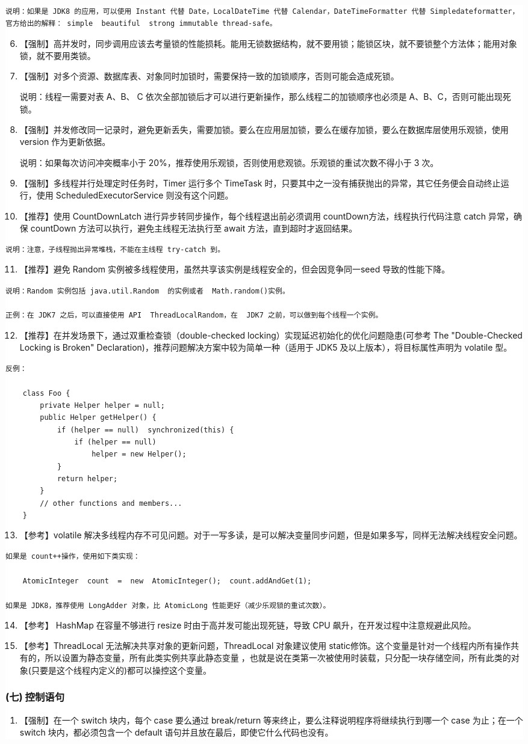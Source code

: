 	说明：如果是 JDK8 的应用，可以使用 Instant 代替 Date，LocalDateTime 代替 Calendar，DateTimeFormatter 代替 Simpledateformatter，官方给出的解释： simple  beautiful  strong immutable thread-safe。

6. 【强制】高并发时，同步调用应该去考量锁的性能损耗。能用无锁数据结构，就不要用锁；能锁区块，就不要锁整个方法体；能用对象锁，就不要用类锁。

7. 【强制】对多个资源、数据库表、对象同时加锁时，需要保持一致的加锁顺序，否则可能会造成死锁。

	说明：线程一需要对表 A、B、 C 依次全部加锁后才可以进行更新操作，那么线程二的加锁顺序也必须是 A、B、C，否则可能出现死锁。

8. 【强制】并发修改同一记录时，避免更新丢失，需要加锁。要么在应用层加锁，要么在缓存加锁，要么在数据库层使用乐观锁，使用 version 作为更新依据。

	说明：如果每次访问冲突概率小于 20%，推荐使用乐观锁，否则使用悲观锁。乐观锁的重试次数不得小于 3 次。

9. 【强制】多线程并行处理定时任务时，Timer 运行多个 TimeTask 时，只要其中之一没有捕获抛出的异常，其它任务便会自动终止运行，使用 ScheduledExecutorService 则没有这个问题。  

10.  【推荐】使用 CountDownLatch 进行异步转同步操作，每个线程退出前必须调用 countDown方法，线程执行代码注意 catch 异常，确保 countDown 方法可以执行，避免主线程无法执行至 await 方法，直到超时才返回结果。

	说明：注意，子线程抛出异常堆栈，不能在主线程 try-catch 到。

11.  【推荐】避免 Random 实例被多线程使用，虽然共享该实例是线程安全的，但会因竞争同一seed  导致的性能下降。

	说明：Random 实例包括 java.util.Random  的实例或者  Math.random()实例。

	正例：在 JDK7 之后，可以直接使用 API  ThreadLocalRandom，在  JDK7 之前，可以做到每个线程一个实例。

12.  【推荐】在并发场景下，通过双重检查锁（double-checked  locking）实现延迟初始化的优化问题隐患(可参考  The "Double-Checked Locking is Broken" Declaration)，推荐问题解决方案中较为简单一种（适用于 JDK5 及以上版本），将目标属性声明为  volatile 型。

	反例：

		class Foo { 
			private Helper helper = null; 
			public Helper getHelper() { 
				if (helper == null)  synchronized(this) { 
					if (helper == null) 
						helper = new Helper(); 
				} 
				return helper; 
			} 
			// other functions and members... 
		} 

13.  【参考】volatile 解决多线程内存不可见问题。对于一写多读，是可以解决变量同步问题，但是如果多写，同样无法解决线程安全问题。

	如果是 count++操作，使用如下类实现：

		AtomicInteger  count  =  new  AtomicInteger();  count.addAndGet(1);  

	如果是 JDK8，推荐使用 LongAdder 对象，比 AtomicLong 性能更好（减少乐观锁的重试次数）。

14.  【参考】  HashMap 在容量不够进行 resize 时由于高并发可能出现死链，导致 CPU 飙升，在开发过程中注意规避此风险。

15.  【参考】ThreadLocal 无法解决共享对象的更新问题，ThreadLocal 对象建议使用 static修饰。这个变量是针对一个线程内所有操作共有的，所以设置为静态变量，所有此类实例共享此静态变量  ，也就是说在类第一次被使用时装载，只分配一块存储空间，所有此类的对象(只要是这个线程内定义的)都可以操控这个变量。

### (七)  控制语句

1. 【强制】在一个 switch 块内，每个 case 要么通过 break/return 等来终止，要么注释说明程序将继续执行到哪一个 case 为止；在一个 switch 块内，都必须包含一个 default 语句并且放在最后，即使它什么代码也没有。
